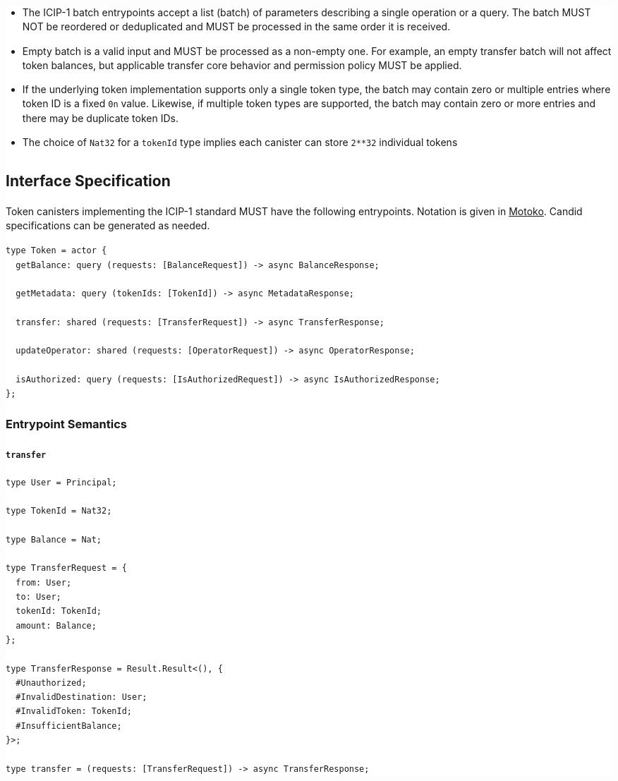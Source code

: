 - The ICIP-1 batch entrypoints accept a list (batch) of parameters describing a
  single operation or a query. The batch MUST NOT be reordered or deduplicated
  and MUST be processed in the same order it is received.

- Empty batch is a valid input and MUST be processed as a non-empty one. For
  example, an empty transfer batch will not affect token balances, but
  applicable transfer core behavior and permission policy MUST be applied.

- If the underlying token implementation supports only a single token type, the
  batch may contain zero or multiple entries where token ID is a fixed `0n`
  value. Likewise, if multiple token types are supported, the batch may contain
  zero or more entries and there may be duplicate token IDs.

- The choice of `Nat32` for a `tokenId` type implies each canister can store
  `2**32` individual tokens

## Interface Specification

Token canisters implementing the ICIP-1 standard MUST have the following
entrypoints. Notation is given in
[Motoko](https://sdk.dfinity.org/docs/language-guide/motoko.html). Candid
specifications can be generated as needed.

```
type Token = actor {
  getBalance: query (requests: [BalanceRequest]) -> async BalanceResponse;

  getMetadata: query (tokenIds: [TokenId]) -> async MetadataResponse;

  transfer: shared (requests: [TransferRequest]) -> async TransferResponse;

  updateOperator: shared (requests: [OperatorRequest]) -> async OperatorResponse;

  isAuthorized: query (requests: [IsAuthorizedRequest]) -> async IsAuthorizedResponse;
};
```

### Entrypoint Semantics

#### `transfer`

```
type User = Principal;

type TokenId = Nat32;

type Balance = Nat;

type TransferRequest = {
  from: User;
  to: User;
  tokenId: TokenId;
  amount: Balance;
};

type TransferResponse = Result.Result<(), {
  #Unauthorized;
  #InvalidDestination: User;
  #InvalidToken: TokenId;
  #InsufficientBalance;
}>;

type transfer = (requests: [TransferRequest]) -> async TransferResponse;
```
